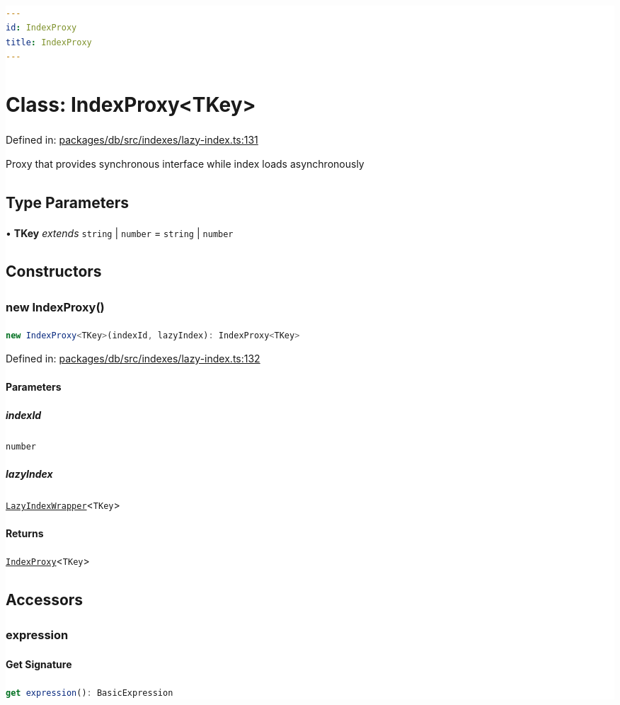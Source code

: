 ```yaml
---
id: IndexProxy
title: IndexProxy
---
```




# Class: IndexProxy\<TKey\>

Defined in: [packages/db/src/indexes/lazy-index.ts:131](https://github.com/TanStack/db/blob/main/packages/db/src/indexes/lazy-index.ts#L131)

Proxy that provides synchronous interface while index loads asynchronously

## Type Parameters

• **TKey** *extends* `string` \| `number` = `string` \| `number`

## Constructors

### new IndexProxy()

```ts
new IndexProxy<TKey>(indexId, lazyIndex): IndexProxy<TKey>
```

Defined in: [packages/db/src/indexes/lazy-index.ts:132](https://github.com/TanStack/db/blob/main/packages/db/src/indexes/lazy-index.ts#L132)

#### Parameters

##### indexId

`number`

##### lazyIndex

[`LazyIndexWrapper`](../lazyindexwrapper.md)\<`TKey`\>

#### Returns

[`IndexProxy`](../indexproxy.md)\<`TKey`\>

## Accessors

### expression

#### Get Signature

```ts
get expression(): BasicExpression
```
